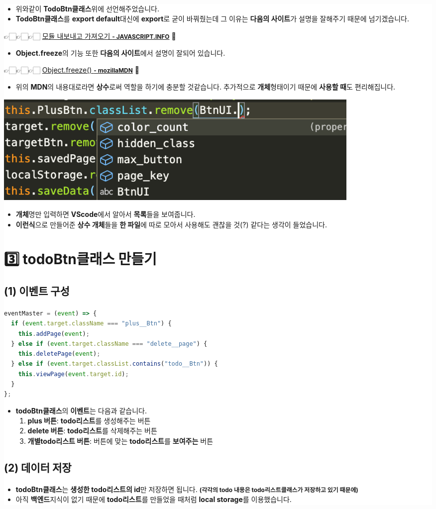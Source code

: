- 위와같이 <b class="green">TodoBtn클래스</b>위에 선언해주었습니다.
- <b class="green">TodoBtn클래스</b>를 <b class="red">export default</b>대신에 <b class="red">export</b>로 굳이 바꿔줬는데 그 이유는 **다음의 사이트**가 설명을 잘해주기 때문에 넘기겠습니다.

👉🏻👉🏻👉🏻 <a href="https://ko.javascript.info/import-export#ref-4122" target="blank"> 모듈 내보내고 가져오기 <b style="font-size:85%">- JAVASCRIPT.INFO</b></a> 🍄<br>

- <b class="blue">Object.freeze</b>의 기능 또한 **다음의 사이트**에서 설명이 잘되어 있습니다.

👉🏻👉🏻👉🏻 <a href="https://developer.mozilla.org/ko/docs/Web/JavaScript/Reference/Global_Objects/Object/freeze" target="blank"> Object.freeze() <b style="font-size:85%">- mozillaMDN</b></a> 🍄<br>

- 위의 **MDN**의 내용대로라면 **상수**로써 역할을 하기에 충분할 것같습니다. 추가적으로 **개체**형태이기 때문에 <b class="green">사용할 때</b>도 편리해집니다.

<img src="/assets/img/js/todobtn_class/1.png" alt="use object.freeze" width="80%" />

- **개체**명만 입력하면 <b class="blue">VScode</b>에서 알아서 **목록**들을 보여줍니다.
- **이런식**으로 만들어준 <b class="brown">상수 개체</b>들을 **한 파일**에 따로 모아서 사용해도 괜찮을 것(?) 같다는 생각이 들었습니다.

<h1 class="ksubject">3️⃣ todoBtn클래스 만들기</h1>
<h2 class="ksubsubject">(1) 이벤트 구성</h2>

```javascript
eventMaster = (event) => {
  if (event.target.className === "plus__Btn") {
    this.addPage(event);
  } else if (event.target.className === "delete__page") {
    this.deletePage(event);
  } else if (event.target.classList.contains("todo__Btn")) {
    this.viewPage(event.target.id);
  }
};
```

- <b class="brown">todoBtn클래스</b>의 **이벤트**는 다음과 같습니다.
  1.  <b class="green">plus 버튼</b>: <b class="brown">todo리스트</b>를 생성해주는 버튼
  2.  <b class="green">delete 버튼</b>: <b class="brown">todo리스트</b>를 삭제해주는 버튼
  3.  <b class="green">개별todo리스트 버튼</b>: 버튼에 맞는 <b class="brown">todo리스트</b>를 **보여주는** 버튼

<kline></kline>

<h2 class="ksubsubject">(2) 데이터 저장</h2>

- <b class="brown">todoBtn클래스</b>는 <b class="red">생성한 todo리스트의 id</b>만 저장하면 됩니다. <b style="font-size:85%">(각각의 <b>todo</b> 내용은 <b class="bronw">todo리스트</b>클래스가 저장하고 있기 때문에)</b>
- 아직 **백엔드**지식이 없기 때문에 <b class="brown">todo리스트</b>를 만들었을 때처럼 <b class="blue">local storage</b>를 이용했습니다.
